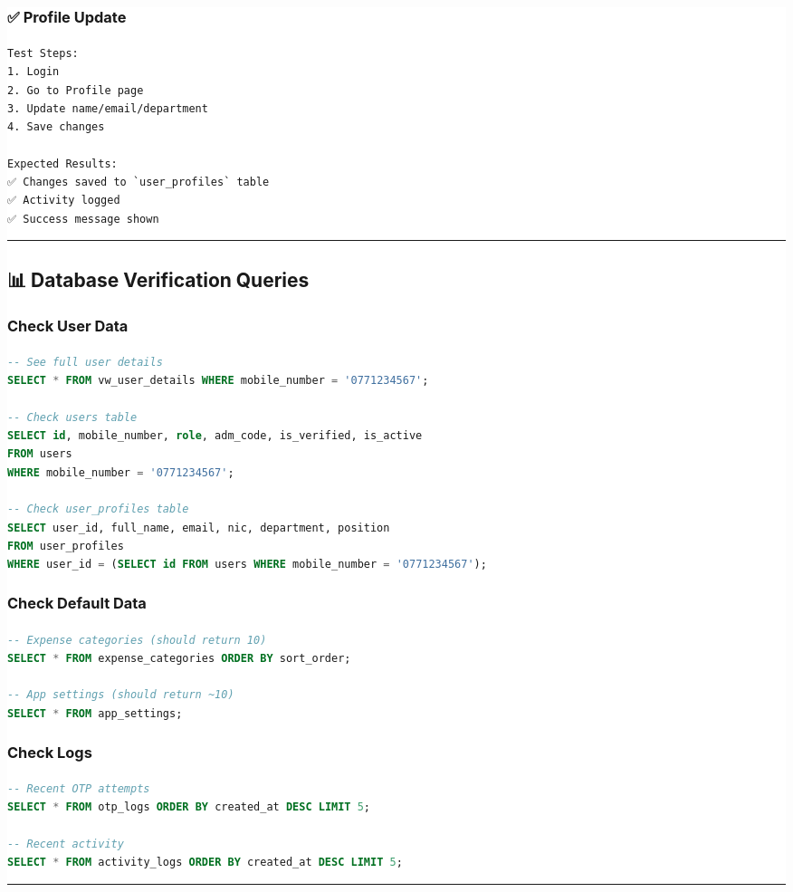 ### ✅ Profile Update
```
Test Steps:
1. Login
2. Go to Profile page
3. Update name/email/department
4. Save changes

Expected Results:
✅ Changes saved to `user_profiles` table
✅ Activity logged
✅ Success message shown
```

---

## 📊 Database Verification Queries

### Check User Data
```sql
-- See full user details
SELECT * FROM vw_user_details WHERE mobile_number = '0771234567';

-- Check users table
SELECT id, mobile_number, role, adm_code, is_verified, is_active
FROM users
WHERE mobile_number = '0771234567';

-- Check user_profiles table
SELECT user_id, full_name, email, nic, department, position
FROM user_profiles
WHERE user_id = (SELECT id FROM users WHERE mobile_number = '0771234567');
```

### Check Default Data
```sql
-- Expense categories (should return 10)
SELECT * FROM expense_categories ORDER BY sort_order;

-- App settings (should return ~10)
SELECT * FROM app_settings;
```

### Check Logs
```sql
-- Recent OTP attempts
SELECT * FROM otp_logs ORDER BY created_at DESC LIMIT 5;

-- Recent activity
SELECT * FROM activity_logs ORDER BY created_at DESC LIMIT 5;
```

---